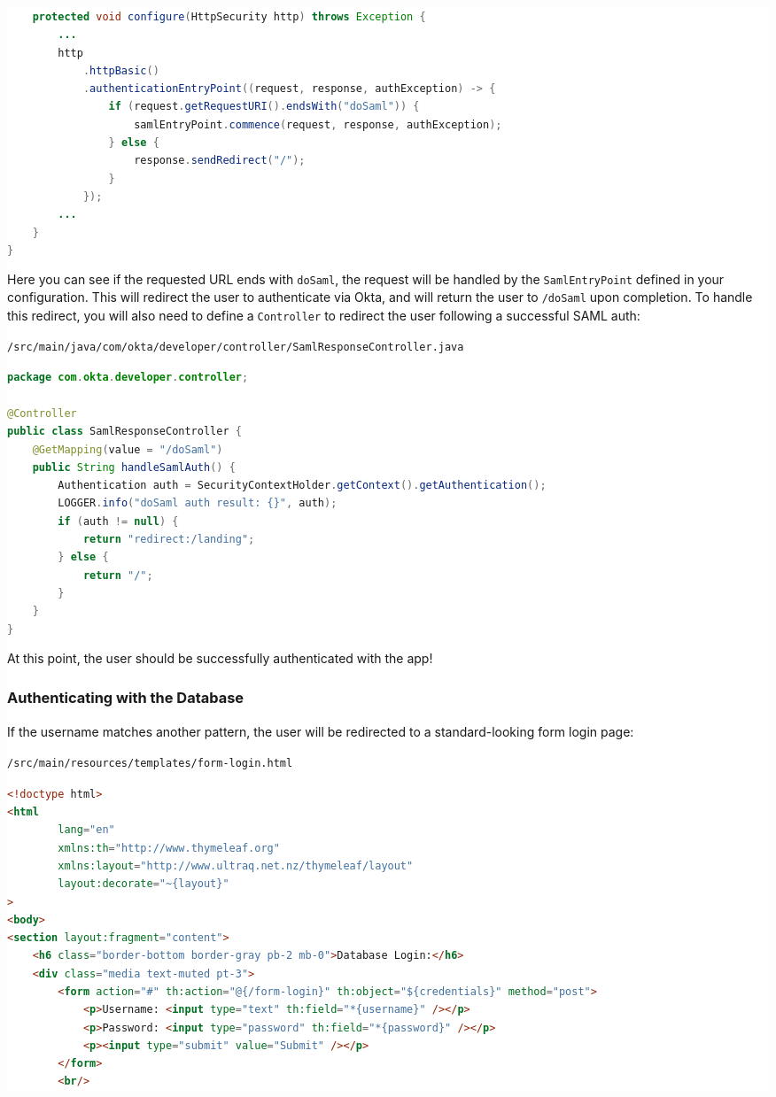 ```java
    protected void configure(HttpSecurity http) throws Exception {
        ...
        http
            .httpBasic()
            .authenticationEntryPoint((request, response, authException) -> {
                if (request.getRequestURI().endsWith("doSaml")) {
                    samlEntryPoint.commence(request, response, authException);
                } else {
                    response.sendRedirect("/");
                }
            });
        ...
    }
}
```

Here you can see if the requested URL ends with `doSaml`, the request will be handled by the `SamlEntryPoint` defined in your configuration. This will redirect the user to authenticate via Okta, and will return the user to `/doSaml` upon completion. To handle this redirect, you will also need to define a `Controller` to redirect the user following a successful SAML auth:

`/src/main/java/com/okta/developer/controller/SamlResponseController.java`
```java
package com.okta.developer.controller;

@Controller
public class SamlResponseController {
    @GetMapping(value = "/doSaml")
    public String handleSamlAuth() {
        Authentication auth = SecurityContextHolder.getContext().getAuthentication();
        LOGGER.info("doSaml auth result: {}", auth);
        if (auth != null) {
            return "redirect:/landing";
        } else {
            return "/";
        }
    }
}
```

At this point, the user should be successfully authenticated with the app!

### Authenticating with the Database

If the username matches another pattern, the user will be redirected to a standard-looking form login page:

`/src/main/resources/templates/form-login.html`
```html
<!doctype html>
<html
        lang="en"
        xmlns:th="http://www.thymeleaf.org"
        xmlns:layout="http://www.ultraq.net.nz/thymeleaf/layout"
        layout:decorate="~{layout}"
>
<body>
<section layout:fragment="content">
    <h6 class="border-bottom border-gray pb-2 mb-0">Database Login:</h6>
    <div class="media text-muted pt-3">
        <form action="#" th:action="@{/form-login}" th:object="${credentials}" method="post">
            <p>Username: <input type="text" th:field="*{username}" /></p>
            <p>Password: <input type="password" th:field="*{password}" /></p>
            <p><input type="submit" value="Submit" /></p>
        </form>
        <br/>
```